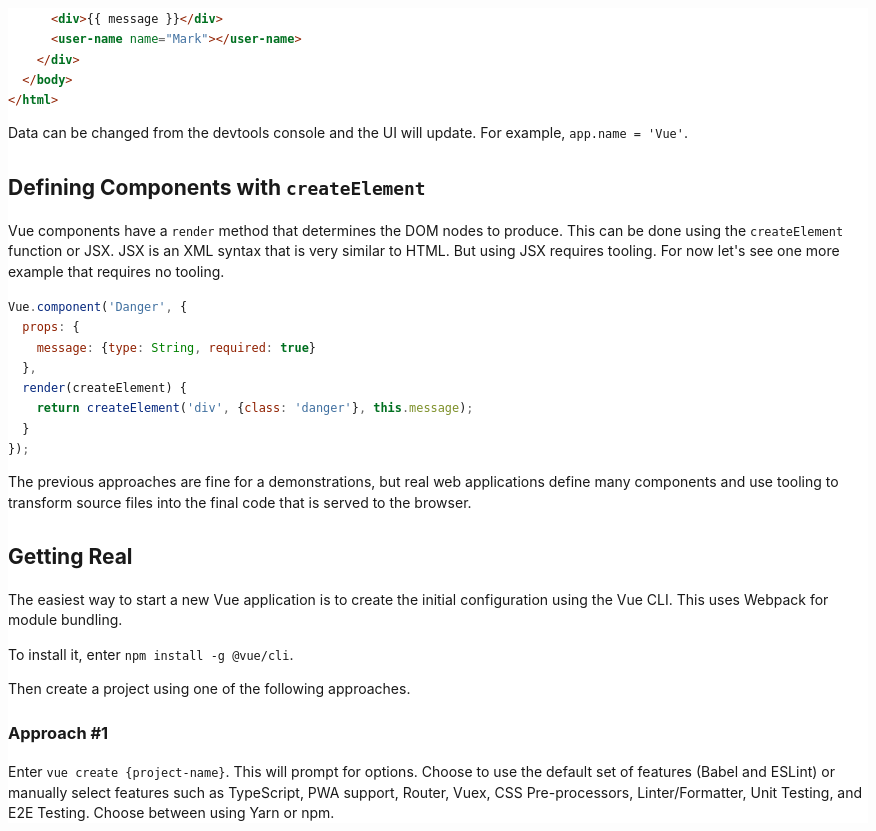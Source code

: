 ```html
      <div>{{ message }}</div>
      <user-name name="Mark"></user-name>
    </div>
  </body>
</html>
```

Data can be changed from the devtools console
and the UI will update.
For example, `app.name = 'Vue'`.

## Defining Components with `createElement`

Vue components have a `render` method that determines
the DOM nodes to produce. This can be done using
the `createElement` function or JSX.
JSX is an XML syntax that is very similar to HTML.
But using JSX requires tooling.
For now let's see one more example that requires no tooling.

```js
Vue.component('Danger', {
  props: {
    message: {type: String, required: true}
  },
  render(createElement) {
    return createElement('div', {class: 'danger'}, this.message);
  }
});
```

The previous approaches are fine for a demonstrations,
but real web applications define many components
and use tooling to transform source files
into the final code that is served to the browser.

## Getting Real

The easiest way to start a new Vue application is to
create the initial configuration using the Vue CLI.
This uses Webpack for module bundling.

To install it, enter `npm install -g @vue/cli`.

Then create a project using one of the following approaches.

### Approach #1

Enter `vue create {project-name}`.
This will prompt for options.
Choose to use the default set of features (Babel and ESLint)
or manually select features such as
TypeScript, PWA support, Router, Vuex, CSS Pre-processors,
Linter/Formatter, Unit Testing, and E2E Testing.
Choose between using Yarn or npm.
